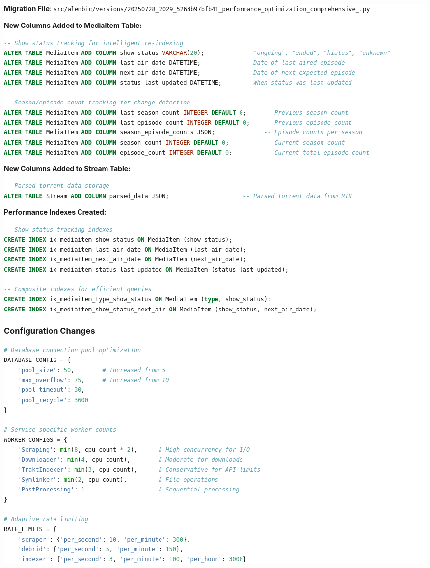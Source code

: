 **Migration File**: `src/alembic/versions/20250728_2029_5263b97bfb41_performance_optimization_comprehensive_.py`

**New Columns Added to MediaItem Table:**
```sql
-- Show status tracking for intelligent re-indexing
ALTER TABLE MediaItem ADD COLUMN show_status VARCHAR(20);           -- "ongoing", "ended", "hiatus", "unknown"
ALTER TABLE MediaItem ADD COLUMN last_air_date DATETIME;            -- Date of last aired episode
ALTER TABLE MediaItem ADD COLUMN next_air_date DATETIME;            -- Date of next expected episode
ALTER TABLE MediaItem ADD COLUMN status_last_updated DATETIME;      -- When status was last updated

-- Season/episode count tracking for change detection
ALTER TABLE MediaItem ADD COLUMN last_season_count INTEGER DEFAULT 0;     -- Previous season count
ALTER TABLE MediaItem ADD COLUMN last_episode_count INTEGER DEFAULT 0;    -- Previous episode count
ALTER TABLE MediaItem ADD COLUMN season_episode_counts JSON;              -- Episode counts per season
ALTER TABLE MediaItem ADD COLUMN season_count INTEGER DEFAULT 0;          -- Current season count
ALTER TABLE MediaItem ADD COLUMN episode_count INTEGER DEFAULT 0;         -- Current total episode count
```

**New Columns Added to Stream Table:**
```sql
-- Parsed torrent data storage
ALTER TABLE Stream ADD COLUMN parsed_data JSON;                     -- Parsed torrent data from RTN
```

**Performance Indexes Created:**
```sql
-- Show status tracking indexes
CREATE INDEX ix_mediaitem_show_status ON MediaItem (show_status);
CREATE INDEX ix_mediaitem_last_air_date ON MediaItem (last_air_date);
CREATE INDEX ix_mediaitem_next_air_date ON MediaItem (next_air_date);
CREATE INDEX ix_mediaitem_status_last_updated ON MediaItem (status_last_updated);

-- Composite indexes for efficient queries
CREATE INDEX ix_mediaitem_type_show_status ON MediaItem (type, show_status);
CREATE INDEX ix_mediaitem_show_status_next_air ON MediaItem (show_status, next_air_date);
```

### **Configuration Changes**
```python
# Database connection pool optimization
DATABASE_CONFIG = {
    'pool_size': 50,        # Increased from 5
    'max_overflow': 75,     # Increased from 10
    'pool_timeout': 30,
    'pool_recycle': 3600
}

# Service-specific worker counts
WORKER_CONFIGS = {
    'Scraping': min(8, cpu_count * 2),      # High concurrency for I/O
    'Downloader': min(4, cpu_count),        # Moderate for downloads
    'TraktIndexer': min(3, cpu_count),      # Conservative for API limits
    'Symlinker': min(2, cpu_count),         # File operations
    'PostProcessing': 1                     # Sequential processing
}

# Adaptive rate limiting
RATE_LIMITS = {
    'scraper': {'per_second': 10, 'per_minute': 300},
    'debrid': {'per_second': 5, 'per_minute': 150},
    'indexer': {'per_second': 3, 'per_minute': 100, 'per_hour': 3000}
```